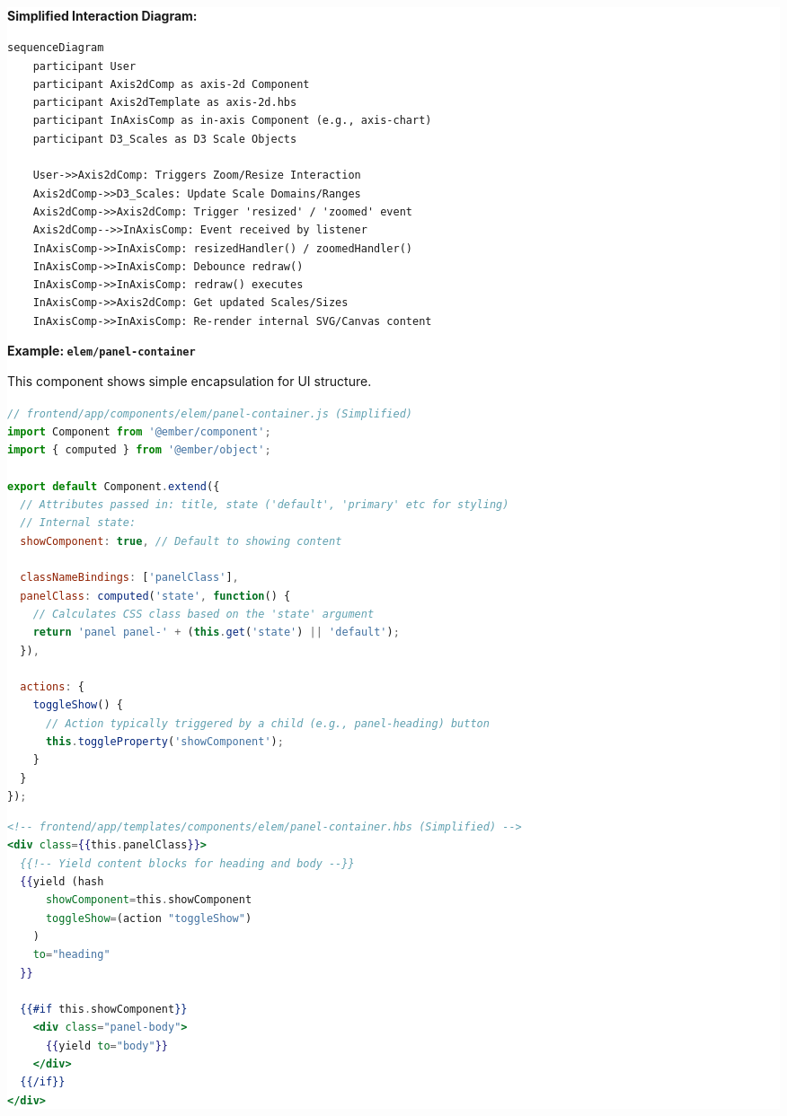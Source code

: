 **Simplified Interaction Diagram:**

```mermaid
sequenceDiagram
    participant User
    participant Axis2dComp as axis-2d Component
    participant Axis2dTemplate as axis-2d.hbs
    participant InAxisComp as in-axis Component (e.g., axis-chart)
    participant D3_Scales as D3 Scale Objects

    User->>Axis2dComp: Triggers Zoom/Resize Interaction
    Axis2dComp->>D3_Scales: Update Scale Domains/Ranges
    Axis2dComp->>Axis2dComp: Trigger 'resized' / 'zoomed' event
    Axis2dComp-->>InAxisComp: Event received by listener
    InAxisComp->>InAxisComp: resizedHandler() / zoomedHandler()
    InAxisComp->>InAxisComp: Debounce redraw()
    InAxisComp->>InAxisComp: redraw() executes
    InAxisComp->>Axis2dComp: Get updated Scales/Sizes
    InAxisComp->>InAxisComp: Re-render internal SVG/Canvas content
```

**Example: `elem/panel-container`**

This component shows simple encapsulation for UI structure.

```javascript
// frontend/app/components/elem/panel-container.js (Simplified)
import Component from '@ember/component';
import { computed } from '@ember/object';

export default Component.extend({
  // Attributes passed in: title, state ('default', 'primary' etc for styling)
  // Internal state:
  showComponent: true, // Default to showing content

  classNameBindings: ['panelClass'],
  panelClass: computed('state', function() {
    // Calculates CSS class based on the 'state' argument
    return 'panel panel-' + (this.get('state') || 'default');
  }),

  actions: {
    toggleShow() {
      // Action typically triggered by a child (e.g., panel-heading) button
      this.toggleProperty('showComponent');
    }
  }
});
```

```hbs
<!-- frontend/app/templates/components/elem/panel-container.hbs (Simplified) -->
<div class={{this.panelClass}}>
  {{!-- Yield content blocks for heading and body --}}
  {{yield (hash
      showComponent=this.showComponent
      toggleShow=(action "toggleShow")
    )
    to="heading"
  }}

  {{#if this.showComponent}}
    <div class="panel-body">
      {{yield to="body"}}
    </div>
  {{/if}}
</div>
```